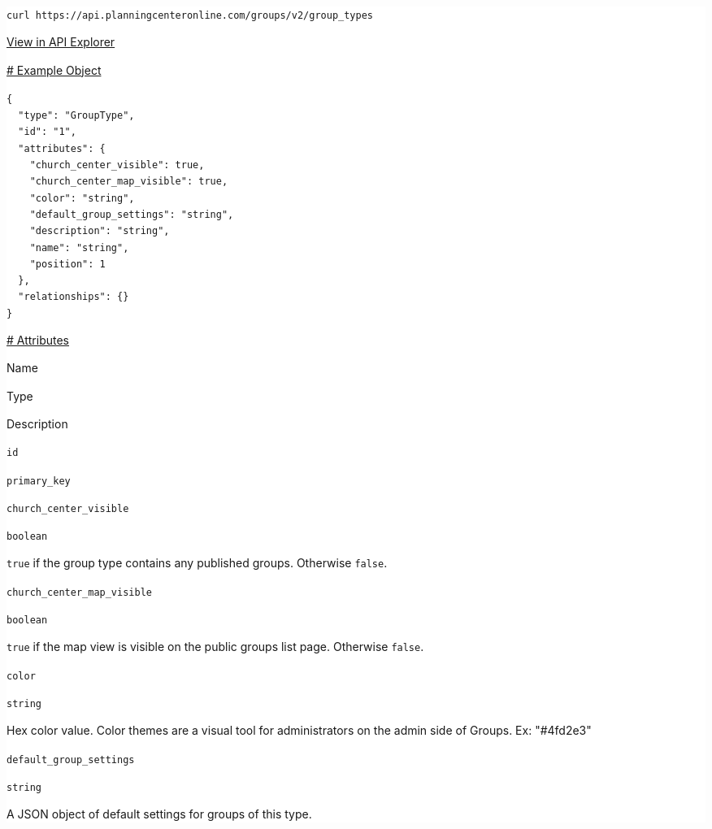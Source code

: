 ```
curl https://api.planningcenteronline.com/groups/v2/group_types
```

[View in API Explorer](https://api.planningcenteronline.com/explorer/groups/v2/group_types)

[# Example Object](#/apps/groups/2023-07-10/vertices/group_type#example-object)

```
{
  "type": "GroupType",
  "id": "1",
  "attributes": {
    "church_center_visible": true,
    "church_center_map_visible": true,
    "color": "string",
    "default_group_settings": "string",
    "description": "string",
    "name": "string",
    "position": 1
  },
  "relationships": {}
}
```

[# Attributes](#/apps/groups/2023-07-10/vertices/group_type#attributes)

Name

Type

Description

`id`

`primary_key`

`church_center_visible`

`boolean`

`true` if the group type contains any published groups. Otherwise `false`.

`church_center_map_visible`

`boolean`

`true` if the map view is visible on the public groups list page. Otherwise `false`.

`color`

`string`

Hex color value. Color themes are a visual tool for administrators on the admin side of Groups.
Ex: "#4fd2e3"

`default_group_settings`

`string`

A JSON object of default settings for groups of this type.
